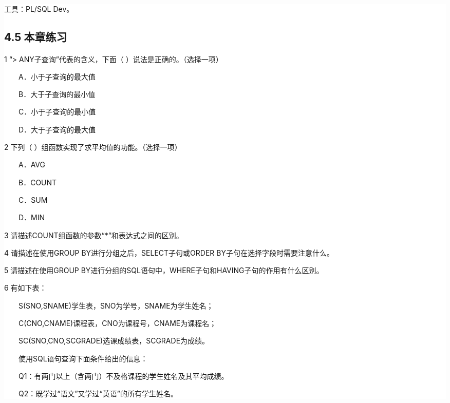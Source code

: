 

工具：PL/SQL Dev。

 



## 4.5  本章练习

 

1  “> ANY子查询”代表的含义，下面（    ）说法是正确的。（选择一项）

&emsp;&emsp;A．小于子查询的最大值

&emsp;&emsp;B．大于子查询的最小值

&emsp;&emsp;C．小于子查询的最小值

&emsp;&emsp;D．大于子查询的最大值

2  下列（    ）组函数实现了求平均值的功能。（选择一项）

&emsp;&emsp;A．AVG

&emsp;&emsp;B．COUNT

&emsp;&emsp;C．SUM

&emsp;&emsp;D．MIN

3  请描述COUNT组函数的参数“*”和表达式之间的区别。

 

 

4  请描述在使用GROUP BY进行分组之后，SELECT子句或ORDER BY子句在选择字段时需要注意什么。

 

 

5  请描述在使用GROUP BY进行分组的SQL语句中，WHERE子句和HAVING子句的作用有什么区别。

 

 

6  有如下表：

&emsp;&emsp;S(SNO,SNAME)学生表，SNO为学号，SNAME为学生姓名；

&emsp;&emsp;C(CNO,CNAME)课程表，CNO为课程号，CNAME为课程名；

&emsp;&emsp;SC(SNO,CNO,SCGRADE)选课成绩表，SCGRADE为成绩。

&emsp;&emsp;使用SQL语句查询下面条件给出的信息：

&emsp;&emsp;Q1：有两门以上（含两门）不及格课程的学生姓名及其平均成绩。

&emsp;&emsp;Q2：既学过“语文”又学过“英语”的所有学生姓名。